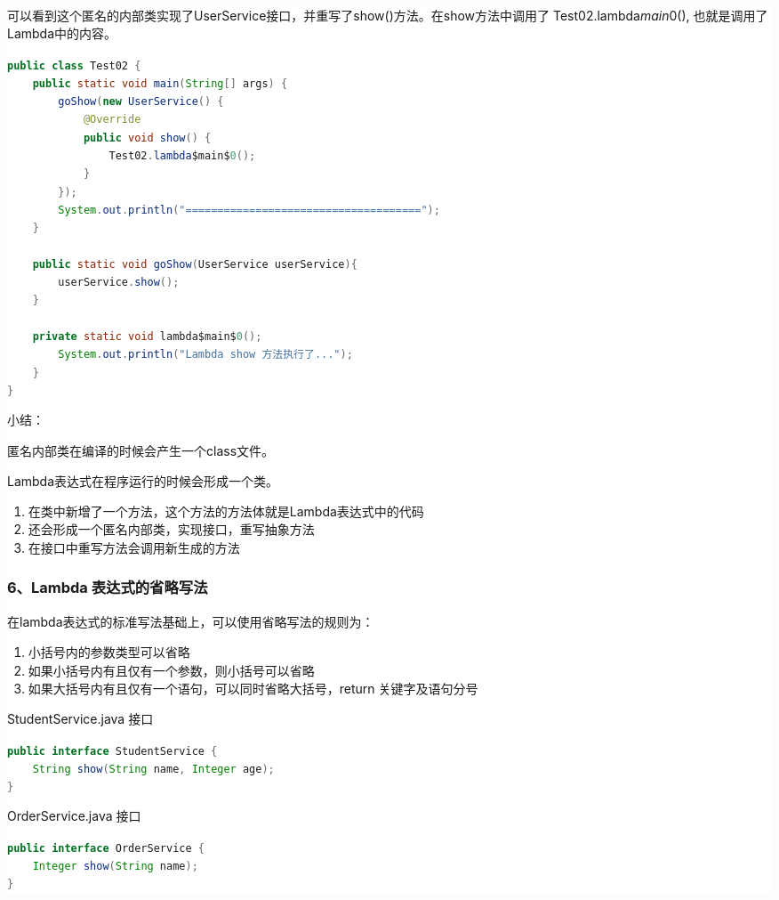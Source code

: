 可以看到这个匿名的内部类实现了UserService接口，并重写了show()方法。在show方法中调用了
Test02.lambda$main$0(), 也就是调用了Lambda中的内容。



```java
public class Test02 {
    public static void main(String[] args) {
        goShow(new UserService() {
            @Override
            public void show() {
                Test02.lambda$main$0();
            }
        });
        System.out.println("=====================================");
    }

    public static void goShow(UserService userService){
        userService.show();
    }
    
    private static void lambda$main$0();
		System.out.println("Lambda show 方法执行了...");
	}
}
```

小结：

匿名内部类在编译的时候会产生一个class文件。

Lambda表达式在程序运行的时候会形成一个类。

1. 在类中新增了一个方法，这个方法的方法体就是Lambda表达式中的代码
2. 还会形成一个匿名内部类，实现接口，重写抽象方法
3. 在接口中重写方法会调用新生成的方法



### 6、Lambda 表达式的省略写法

在lambda表达式的标准写法基础上，可以使用省略写法的规则为：
1. 小括号内的参数类型可以省略
2. 如果小括号内有且仅有一个参数，则小括号可以省略
3. 如果大括号内有且仅有一个语句，可以同时省略大括号，return 关键字及语句分号



StudentService.java 接口

```java
public interface StudentService {
    String show(String name, Integer age);
}
```

OrderService.java 接口

```java
public interface OrderService {
    Integer show(String name);
}
```
